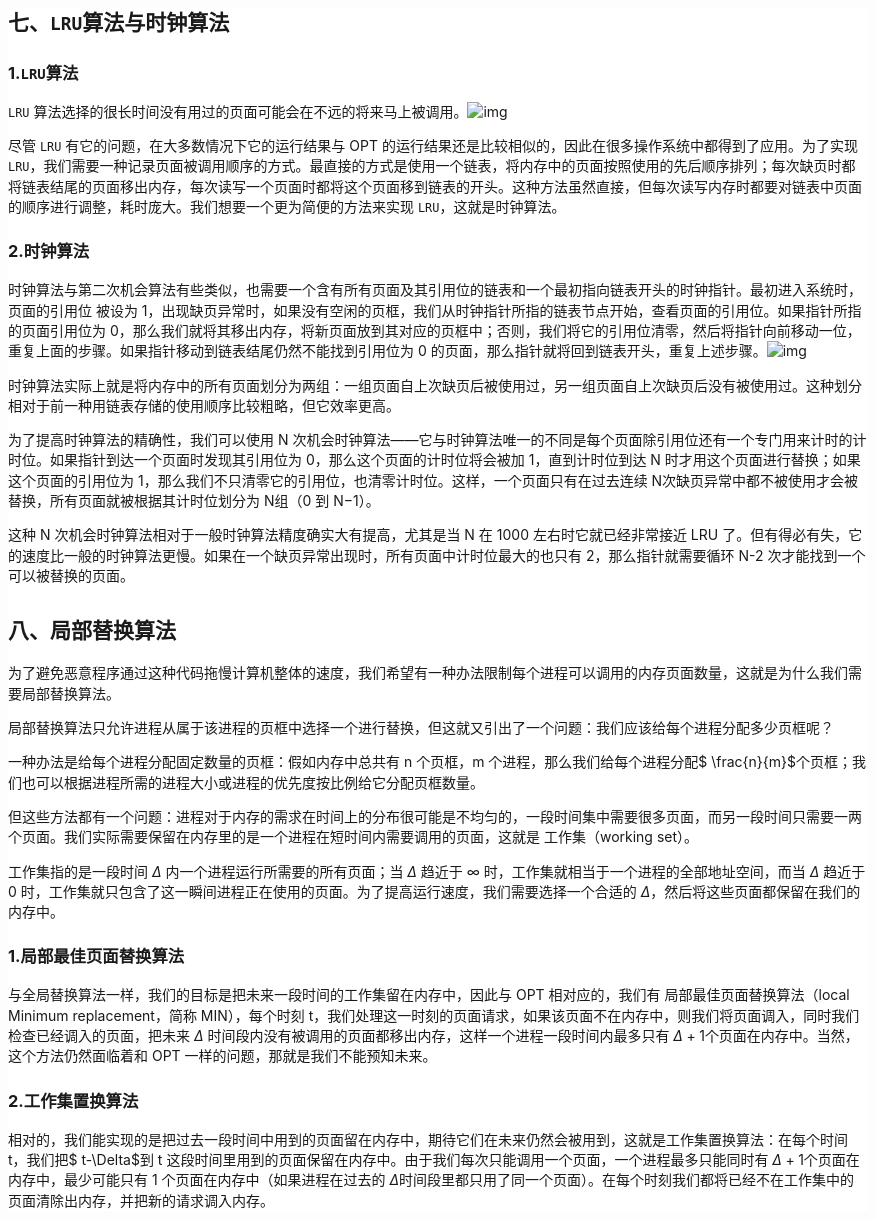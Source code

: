 

## 七、`LRU`算法与时钟算法

### 1.`LRU`算法

`LRU` 算法选择的很长时间没有用过的页面可能会在不远的将来马上被调用。![img](http://res.jisuanke.com/img/upload/20160612/913b1b26ffe18e32cb799c1c566d61a31b626f87.png)

尽管 `LRU` 有它的问题，在大多数情况下它的运行结果与 OPT 的运行结果还是比较相似的，因此在很多操作系统中都得到了应用。为了实现 `LRU`，我们需要一种记录页面被调用顺序的方式。最直接的方式是使用一个链表，将内存中的页面按照使用的先后顺序排列；每次缺页时都将链表结尾的页面移出内存，每次读写一个页面时都将这个页面移到链表的开头。这种方法虽然直接，但每次读写内存时都要对链表中页面的顺序进行调整，耗时庞大。我们想要一个更为简便的方法来实现 `LRU`，这就是时钟算法。

### 2.时钟算法

时钟算法与第二次机会算法有些类似，也需要一个含有所有页面及其引用位的链表和一个最初指向链表开头的时钟指针。最初进入系统时，页面的引用位 被设为 1，出现缺页异常时，如果没有空闲的页框，我们从时钟指针所指的链表节点开始，查看页面的引用位。如果指针所指的页面引用位为 0，那么我们就将其移出内存，将新页面放到其对应的页框中；否则，我们将它的引用位清零，然后将指针向前移动一位，重复上面的步骤。如果指针移动到链表结尾仍然不能找到引用位为 0 的页面，那么指针就将回到链表开头，重复上述步骤。![img](http://res.jisuanke.com/img/upload/20160612/05bbed7621307dd00311b697cdf88b85a4cc6177.png)

时钟算法实际上就是将内存中的所有页面划分为两组：一组页面自上次缺页后被使用过，另一组页面自上次缺页后没有被使用过。这种划分相对于前一种用链表存储的使用顺序比较粗略，但它效率更高。

为了提高时钟算法的精确性，我们可以使用 N 次机会时钟算法——它与时钟算法唯一的不同是每个页面除引用位还有一个专门用来计时的计时位。如果指针到达一个页面时发现其引用位为 0，那么这个页面的计时位将会被加 1，直到计时位到达 N 时才用这个页面进行替换；如果这个页面的引用位为 1，那么我们不只清零它的引用位，也清零计时位。这样，一个页面只有在过去连续 N次缺页异常中都不被使用才会被替换，所有页面就被根据其计时位划分为 N组（0 到 N−1）。 

这种 N 次机会时钟算法相对于一般时钟算法精度确实大有提高，尤其是当 N 在 1000 左右时它就已经非常接近 LRU 了。但有得必有失，它的速度比一般的时钟算法更慢。如果在一个缺页异常出现时，所有页面中计时位最大的也只有 2，那么指针就需要循环 N-2 次才能找到一个可以被替换的页面。



## 八、局部替换算法

为了避免恶意程序通过这种代码拖慢计算机整体的速度，我们希望有一种办法限制每个进程可以调用的内存页面数量，这就是为什么我们需要局部替换算法。

局部替换算法只允许进程从属于该进程的页框中选择一个进行替换，但这就又引出了一个问题：我们应该给每个进程分配多少页框呢？ 

一种办法是给每个进程分配固定数量的页框：假如内存中总共有 n 个页框，m 个进程，那么我们给每个进程分配$ \frac{n}{m}$个页框；我们也可以根据进程所需的进程大小或进程的优先度按比例给它分配页框数量。

但这些方法都有一个问题：进程对于内存的需求在时间上的分布很可能是不均匀的，一段时间集中需要很多页面，而另一段时间只需要一两个页面。我们实际需要保留在内存里的是一个进程在短时间内需要调用的页面，这就是 工作集（working set）。 

工作集指的是一段时间 $\Delta$ 内一个进程运行所需要的所有页面；当 $\Delta$ 趋近于 $\infty$ 时，工作集就相当于一个进程的全部地址空间，而当 $\Delta$ 趋近于 0 时，工作集就只包含了这一瞬间进程正在使用的页面。为了提高运行速度，我们需要选择一个合适的 $\Delta$，然后将这些页面都保留在我们的内存中。

### 1.局部最佳页面替换算法

与全局替换算法一样，我们的目标是把未来一段时间的工作集留在内存中，因此与 OPT 相对应的，我们有 局部最佳页面替换算法（local Minimum replacement，简称 MIN），每个时刻 t，我们处理这一时刻的页面请求，如果该页面不在内存中，则我们将页面调入，同时我们检查已经调入的页面，把未来 $\Delta$ 时间段内没有被调用的页面都移出内存，这样一个进程一段时间内最多只有 $\Delta + 1$个页面在内存中。当然，这个方法仍然面临着和 OPT 一样的问题，那就是我们不能预知未来。

### 2.工作集置换算法

相对的，我们能实现的是把过去一段时间中用到的页面留在内存中，期待它们在未来仍然会被用到，这就是工作集置换算法：在每个时间 t，我们把$ t-\Delta$到 t 这段时间里用到的页面保留在内存中。由于我们每次只能调用一个页面，一个进程最多只能同时有 $\Delta + 1$个页面在内存中，最少可能只有 1 个页面在内存中（如果进程在过去的 $\Delta$时间段里都只用了同一个页面）。在每个时刻我们都将已经不在工作集中的页面清除出内存，并把新的请求调入内存。
